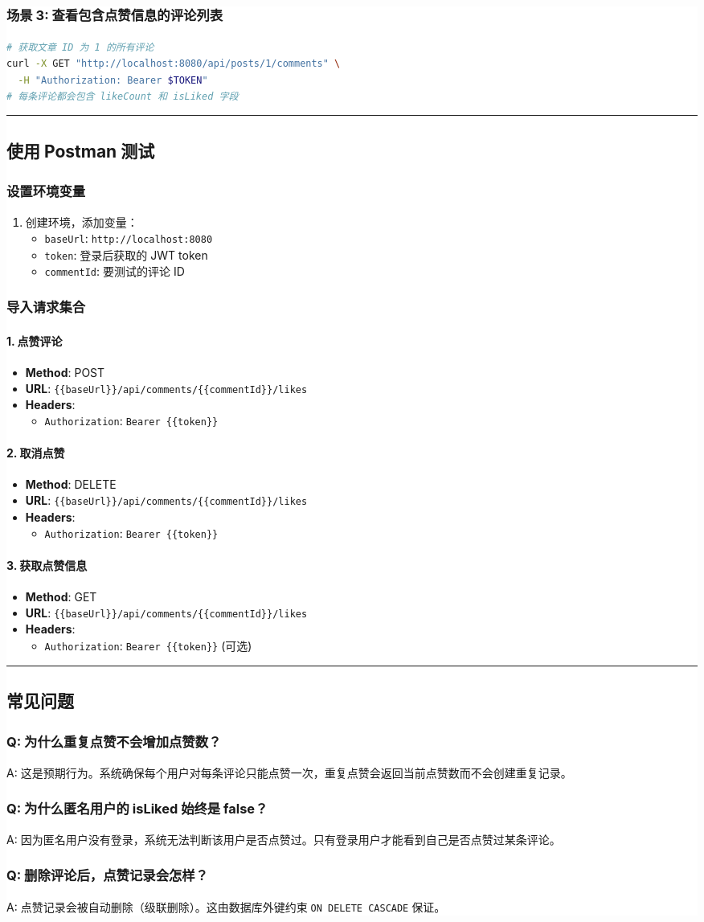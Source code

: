 ### 场景 3: 查看包含点赞信息的评论列表

```bash
# 获取文章 ID 为 1 的所有评论
curl -X GET "http://localhost:8080/api/posts/1/comments" \
  -H "Authorization: Bearer $TOKEN"
# 每条评论都会包含 likeCount 和 isLiked 字段
```

---

## 使用 Postman 测试

### 设置环境变量
1. 创建环境，添加变量：
   - `baseUrl`: `http://localhost:8080`
   - `token`: 登录后获取的 JWT token
   - `commentId`: 要测试的评论 ID

### 导入请求集合

#### 1. 点赞评论
- **Method**: POST
- **URL**: `{{baseUrl}}/api/comments/{{commentId}}/likes`
- **Headers**: 
  - `Authorization`: `Bearer {{token}}`

#### 2. 取消点赞
- **Method**: DELETE
- **URL**: `{{baseUrl}}/api/comments/{{commentId}}/likes`
- **Headers**: 
  - `Authorization`: `Bearer {{token}}`

#### 3. 获取点赞信息
- **Method**: GET
- **URL**: `{{baseUrl}}/api/comments/{{commentId}}/likes`
- **Headers**: 
  - `Authorization`: `Bearer {{token}}` (可选)

---

## 常见问题

### Q: 为什么重复点赞不会增加点赞数？
A: 这是预期行为。系统确保每个用户对每条评论只能点赞一次，重复点赞会返回当前点赞数而不会创建重复记录。

### Q: 为什么匿名用户的 isLiked 始终是 false？
A: 因为匿名用户没有登录，系统无法判断该用户是否点赞过。只有登录用户才能看到自己是否点赞过某条评论。

### Q: 删除评论后，点赞记录会怎样？
A: 点赞记录会被自动删除（级联删除）。这由数据库外键约束 `ON DELETE CASCADE` 保证。
